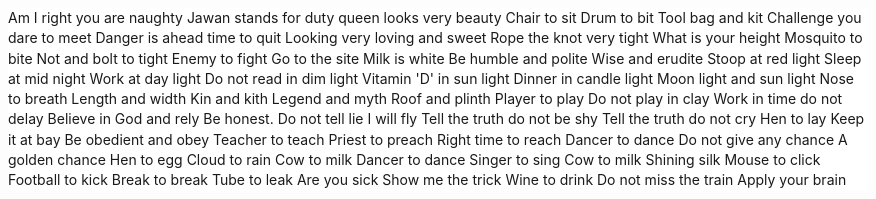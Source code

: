 Am I right
you are naughty
Jawan stands for duty
queen looks very beauty
Chair to sit
Drum to bit
Tool bag and kit
Challenge you dare to meet
Danger is ahead time to quit
Looking very loving and sweet
Rope the knot very tight
What is your height
Mosquito to bite
Not and bolt to tight
Enemy to fight
Go to the site
Milk is white
Be humble and polite
Wise and erudite
Stoop at red light
Sleep at mid night
Work at day light
Do not read in dim light
Vitamin 'D' in sun light
Dinner in candle light
Moon light and sun light
Nose to breath
Length and width
Kin and kith
Legend and myth
Roof and plinth
Player to play
Do not play in clay
Work in time do not delay
Believe in God and rely
 Be honest. Do not tell lie
I will fly
Tell the truth do not be shy
Tell the truth do not cry
Hen to lay
Keep it at bay
Be obedient and obey
 Teacher to teach
Priest to preach
Right time to reach
Dancer to dance
Do not give any chance
A golden chance
Hen to egg
 Cloud to rain
Cow to milk
Dancer to dance
Singer to sing
 Cow to milk
Shining silk
Mouse to click
Football to kick
Break to break
Tube to leak
Are you sick
Show me the trick
Wine to drink
Do not miss the train
Apply your brain